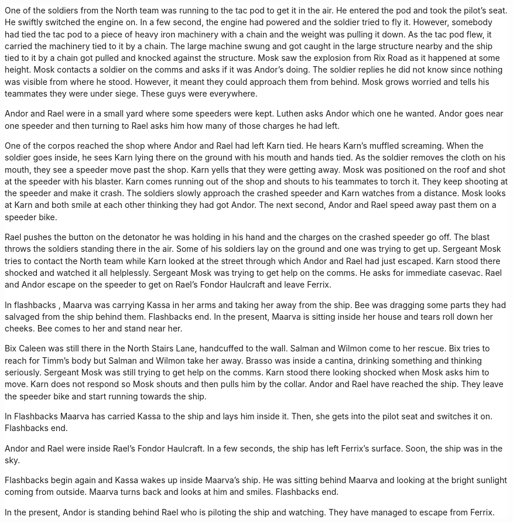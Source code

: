
One of the soldiers from the North team was running to the tac pod to get it in the air. He entered the pod and took the pilot’s seat. He swiftly switched the engine on. In a few second, the engine had powered and the soldier tried to fly it. However, somebody had tied the tac pod to a piece of heavy iron machinery with a chain and the weight was pulling it down. As the tac pod flew, it carried the machinery tied to it by a chain. The large machine swung and got caught in the large structure nearby and the ship tied to it by a chain got pulled and knocked against the structure. Mosk saw the explosion from Rix Road as it happened at some height. Mosk contacts a soldier on the comms and asks if it was Andor’s doing. The soldier replies he did not know since nothing was visible from where he stood. However, it meant they could approach them from behind. Mosk grows worried and tells his teammates they were under siege. These guys were everywhere.


Andor and Rael were in a small yard where some speeders were kept. Luthen asks Andor which one he wanted. Andor goes near one speeder and then turning to Rael asks him how many of those charges he had left.


One of the corpos reached the shop where Andor and Rael had left Karn tied. He hears Karn’s muffled screaming. When the soldier goes inside, he sees Karn lying there on the ground with his mouth and hands tied. As the soldier removes the cloth on his mouth, they see a speeder move past the shop. Karn yells that they were getting away. Mosk was positioned on the roof and shot at the speeder with his blaster. Karn comes running out of the shop and shouts to his teammates to torch it. They keep shooting at the speeder and make it crash. The soldiers slowly approach the crashed speeder and Karn watches from a distance.  Mosk looks at Karn and both smile at each other thinking they had got Andor. The next second, Andor and Rael speed away past them on a speeder bike.


Rael pushes the button on the detonator he was holding in his hand and the charges on the crashed speeder go off. The blast throws the soldiers standing there in the air. Some of his soldiers lay on the ground and one was trying to get up. Sergeant Mosk tries to contact the North team while Karn looked at the street through which Andor and Rael had just escaped. Karn stood there shocked and watched it all helplessly.  Sergeant Mosk was trying to get help on the comms. He asks for immediate casevac. Rael and Andor escape on the speeder to get on Rael’s Fondor Haulcraft and leave Ferrix.


In flashbacks , Maarva was carrying Kassa in her arms and taking her away from the ship. Bee was dragging some parts they had salvaged from the ship behind them. Flashbacks end. In the present, Maarva is sitting inside her house and tears roll down her cheeks. Bee comes to her and stand near her.


Bix Caleen was still there in the North Stairs Lane, handcuffed to the wall. Salman and Wilmon come to her rescue. Bix tries to reach for Timm’s body but Salman and Wilmon take her away. Brasso was inside a cantina, drinking something and thinking seriously. Sergeant Mosk was still trying to get help on the comms. Karn stood there looking shocked when Mosk asks him to move. Karn does not respond so Mosk shouts and then pulls him by the collar. Andor and Rael have reached the ship. They leave the speeder bike and start running towards the ship.


In Flashbacks Maarva has carried Kassa to the ship and lays him inside it. Then, she gets into the pilot seat and switches it on. Flashbacks end.


Andor and Rael were inside Rael’s Fondor Haulcraft. In a few seconds, the ship has left Ferrix’s surface. Soon, the ship was in the sky.


Flashbacks begin again and Kassa wakes up inside Maarva’s ship. He was sitting behind Maarva and looking at the bright sunlight coming from outside. Maarva turns back and looks at him and smiles. Flashbacks end.


In the present, Andor is standing behind Rael who is piloting the ship and watching. They have managed to escape from Ferrix.




